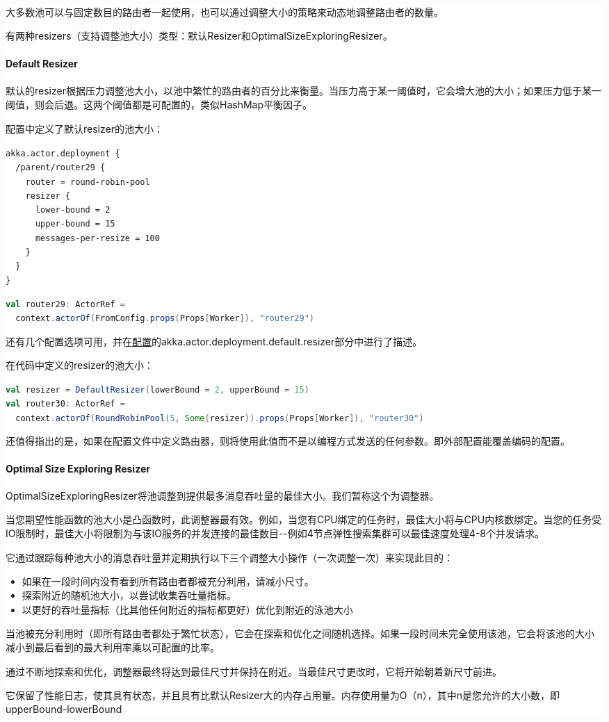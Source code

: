 大多数池可以与固定数目的路由者一起使用，也可以通过调整大小的策略来动态地调整路由者的数量。

有两种resizers（支持调整池大小）类型：默认Resizer和OptimalSizeExploringResizer。

#### Default Resizer

默认的resizer根据压力调整池大小，以池中繁忙的路由者的百分比来衡量。当压力高于某一阈值时，它会增大池的大小；如果压力低于某一阈值，则会后退。这两个阈值都是可配置的，类似HashMap平衡因子。

配置中定义了默认resizer的池大小：

```
akka.actor.deployment {
  /parent/router29 {
    router = round-robin-pool
    resizer {
      lower-bound = 2
      upper-bound = 15
      messages-per-resize = 100
    }
  }
}
```

```scala
val router29: ActorRef =
  context.actorOf(FromConfig.props(Props[Worker]), "router29")
```

还有几个配置选项可用，并在[配置](https://doc.akka.io/docs/akka/current/general/configuration.html)的akka.actor.deployment.default.resizer部分中进行了描述。

在代码中定义的resizer的池大小：

```scala
val resizer = DefaultResizer(lowerBound = 2, upperBound = 15)
val router30: ActorRef =
  context.actorOf(RoundRobinPool(5, Some(resizer)).props(Props[Worker]), "router30")
```

还值得指出的是，如果在配置文件中定义路由器，则将使用此值而不是以编程方式发送的任何参数。即外部配置能覆盖编码的配置。

#### Optimal Size Exploring Resizer

OptimalSizeExploringResizer将池调整到提供最多消息吞吐量的最佳大小。我们暂称这个为调整器。

当您期望性能函数的池大小是凸函数时，此调整器最有效。例如，当您有CPU绑定的任务时，最佳大小将与CPU内核数绑定。当您的任务受IO限制时，最佳大小将限制为与该IO服务的并发连接的最佳数目--例如4节点弹性搜索集群可以最佳速度处理4-8个并发请求。

它通过跟踪每种池大小的消息吞吐量并定期执行以下三个调整大小操作（一次调整一次）来实现此目的：

* 如果在一段时间内没有看到所有路由者都被充分利用，请减小尺寸。
* 探索附近的随机池大小，以尝试收集吞吐量指标。
* 以更好的吞吐量指标（比其他任何附近的指标都更好）优化到附近的泳池大小

当池被充分利用时（即所有路由者都处于繁忙状态），它会在探索和优化之间随机选择。如果一段时间未完全使用该池，它会将该池的大小减小到最后看到的最大利用率乘以可配置的比率。

通过不断地探索和优化，调整器最终将达到最佳尺寸并保持在附近。当最佳尺寸更改时，它将开始朝着新尺寸前进。

它保留了性能日志，使其具有状态，并且具有比默认Resizer大的内存占用量。内存使用量为O（n），其中n是您允许的大小数，即upperBound-lowerBound
